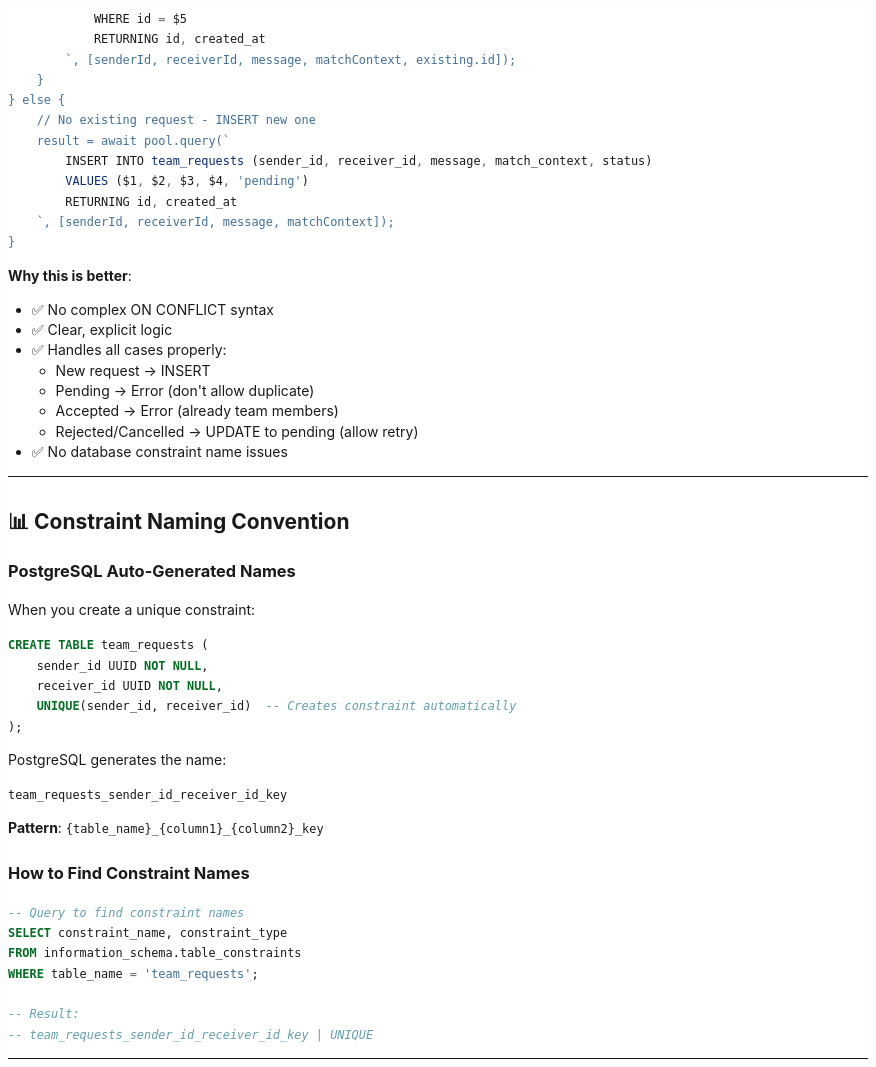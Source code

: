 ```typescript
            WHERE id = $5
            RETURNING id, created_at
        `, [senderId, receiverId, message, matchContext, existing.id]);
    }
} else {
    // No existing request - INSERT new one
    result = await pool.query(`
        INSERT INTO team_requests (sender_id, receiver_id, message, match_context, status)
        VALUES ($1, $2, $3, $4, 'pending')
        RETURNING id, created_at
    `, [senderId, receiverId, message, matchContext]);
}
```

**Why this is better**:
- ✅ No complex ON CONFLICT syntax
- ✅ Clear, explicit logic
- ✅ Handles all cases properly:
  - New request → INSERT
  - Pending → Error (don't allow duplicate)
  - Accepted → Error (already team members)
  - Rejected/Cancelled → UPDATE to pending (allow retry)
- ✅ No database constraint name issues

---

## 📊 Constraint Naming Convention

### PostgreSQL Auto-Generated Names

When you create a unique constraint:
```sql
CREATE TABLE team_requests (
    sender_id UUID NOT NULL,
    receiver_id UUID NOT NULL,
    UNIQUE(sender_id, receiver_id)  -- Creates constraint automatically
);
```

PostgreSQL generates the name:
```
team_requests_sender_id_receiver_id_key
```

**Pattern**: `{table_name}_{column1}_{column2}_key`

### How to Find Constraint Names

```sql
-- Query to find constraint names
SELECT constraint_name, constraint_type 
FROM information_schema.table_constraints 
WHERE table_name = 'team_requests';

-- Result:
-- team_requests_sender_id_receiver_id_key | UNIQUE
```

---